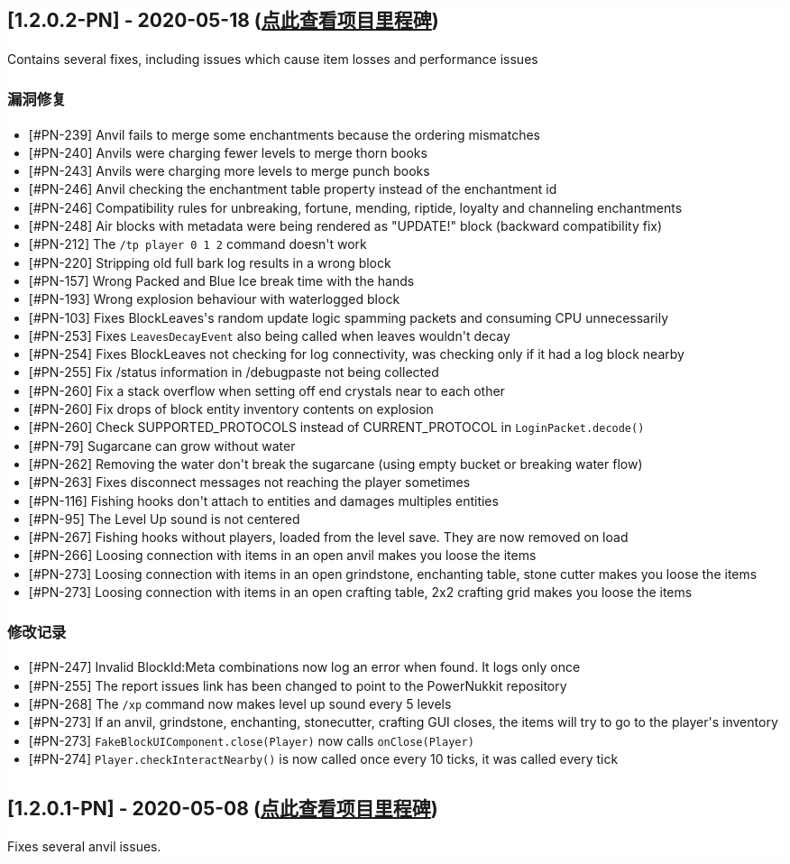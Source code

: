 ## [1.2.0.2-PN] - 2020-05-18 ([点此查看项目里程碑](https://github.com/PowerNukkit/PowerNukkit/milestone/10?closed=1))
Contains several fixes, including issues which cause item losses and performance issues

### 漏洞修复
- [#PN-239] Anvil fails to merge some enchantments because the ordering mismatches
- [#PN-240] Anvils were charging fewer levels to merge thorn books
- [#PN-243] Anvils were charging more levels to merge punch books
- [#PN-246] Anvil checking the enchantment table property instead of the enchantment id
- [#PN-246] Compatibility rules for unbreaking, fortune, mending, riptide, loyalty and channeling enchantments
- [#PN-248] Air blocks with metadata were being rendered as "UPDATE!" block (backward compatibility fix)
- [#PN-212] The `/tp player 0 1 2` command doesn't work
- [#PN-220] Stripping old full bark log results in a wrong block
- [#PN-157] Wrong Packed and Blue Ice break time with the hands
- [#PN-193] Wrong explosion behaviour with waterlogged block
- [#PN-103] Fixes BlockLeaves's random update logic spamming packets and consuming CPU unnecessarily
- [#PN-253] Fixes `LeavesDecayEvent` also being called when leaves wouldn't decay
- [#PN-254] Fixes BlockLeaves not checking for log connectivity, was checking only if it had a log block nearby
- [#PN-255] Fix /status information in /debugpaste not being collected
- [#PN-260] Fix a stack overflow when setting off end crystals near to each other
- [#PN-260] Fix drops of block entity inventory contents on explosion
- [#PN-260] Check SUPPORTED_PROTOCOLS instead of CURRENT_PROTOCOL in `LoginPacket.decode()`
- [#PN-79] Sugarcane can grow without water
- [#PN-262] Removing the water don't break the sugarcane (using empty bucket or breaking water flow)
- [#PN-263] Fixes disconnect messages not reaching the player sometimes
- [#PN-116] Fishing hooks don't attach to entities and damages multiples entities
- [#PN-95] The Level Up sound is not centered
- [#PN-267] Fishing hooks without players, loaded from the level save. They are now removed on load
- [#PN-266] Loosing connection with items in an open anvil makes you loose the items
- [#PN-273] Loosing connection with items in an open grindstone, enchanting table, stone cutter  makes you loose the items
- [#PN-273] Loosing connection with items in an open crafting table, 2x2 crafting grid makes you loose the items

### 修改记录
- [#PN-247] Invalid BlockId:Meta combinations now log an error when found. It logs only once
- [#PN-255] The report issues link has been changed to point to the PowerNukkit repository
- [#PN-268] The `/xp` command now makes level up sound every 5 levels
- [#PN-273] If an anvil, grindstone, enchanting, stonecutter, crafting GUI closes, the items will try to go to the player's inventory
- [#PN-273] `FakeBlockUIComponent.close(Player)` now calls `onClose(Player)`
- [#PN-274] `Player.checkInteractNearby()` is now called once every 10 ticks, it was called every tick

## [1.2.0.1-PN] - 2020-05-08 ([点此查看项目里程碑](https://github.com/PowerNukkit/PowerNukkit/milestone/8?closed=1))
Fixes several anvil issues.
